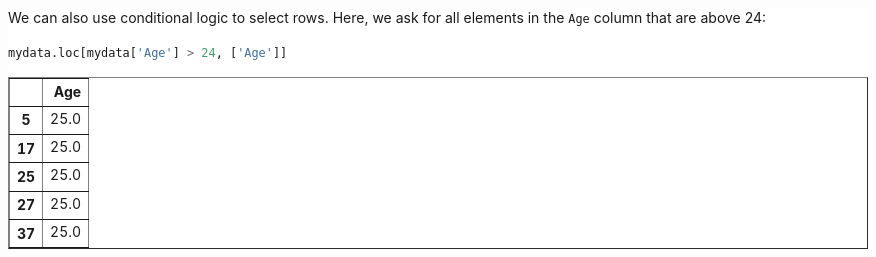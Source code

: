 

We can also use conditional logic to select rows. Here, we ask for all elements in the `Age` column that are above 24:


```python
mydata.loc[mydata['Age'] > 24, ['Age']]
```




<div>
<style scoped>
    .dataframe tbody tr th:only-of-type {
        vertical-align: middle;
    }

    .dataframe tbody tr th {
        vertical-align: top;
    }

    .dataframe thead th {
        text-align: right;
    }
</style>
<table border="1" class="dataframe">
  <thead>
    <tr style="text-align: right;">
      <th></th>
      <th>Age</th>
    </tr>
  </thead>
  <tbody>
    <tr>
      <th>5</th>
      <td>25.0</td>
    </tr>
    <tr>
      <th>17</th>
      <td>25.0</td>
    </tr>
    <tr>
      <th>25</th>
      <td>25.0</td>
    </tr>
    <tr>
      <th>27</th>
      <td>25.0</td>
    </tr>
    <tr>
      <th>37</th>
      <td>25.0</td>
    </tr>
  </tbody>
</table>
</div>
